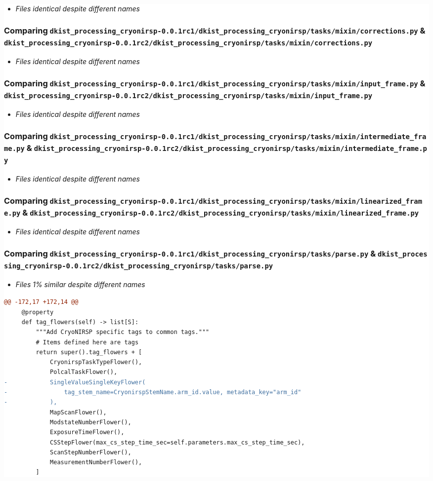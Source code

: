  * *Files identical despite different names*

### Comparing `dkist_processing_cryonirsp-0.0.1rc1/dkist_processing_cryonirsp/tasks/mixin/corrections.py` & `dkist_processing_cryonirsp-0.0.1rc2/dkist_processing_cryonirsp/tasks/mixin/corrections.py`

 * *Files identical despite different names*

### Comparing `dkist_processing_cryonirsp-0.0.1rc1/dkist_processing_cryonirsp/tasks/mixin/input_frame.py` & `dkist_processing_cryonirsp-0.0.1rc2/dkist_processing_cryonirsp/tasks/mixin/input_frame.py`

 * *Files identical despite different names*

### Comparing `dkist_processing_cryonirsp-0.0.1rc1/dkist_processing_cryonirsp/tasks/mixin/intermediate_frame.py` & `dkist_processing_cryonirsp-0.0.1rc2/dkist_processing_cryonirsp/tasks/mixin/intermediate_frame.py`

 * *Files identical despite different names*

### Comparing `dkist_processing_cryonirsp-0.0.1rc1/dkist_processing_cryonirsp/tasks/mixin/linearized_frame.py` & `dkist_processing_cryonirsp-0.0.1rc2/dkist_processing_cryonirsp/tasks/mixin/linearized_frame.py`

 * *Files identical despite different names*

### Comparing `dkist_processing_cryonirsp-0.0.1rc1/dkist_processing_cryonirsp/tasks/parse.py` & `dkist_processing_cryonirsp-0.0.1rc2/dkist_processing_cryonirsp/tasks/parse.py`

 * *Files 1% similar despite different names*

```diff
@@ -172,17 +172,14 @@
     @property
     def tag_flowers(self) -> list[S]:
         """Add CryoNIRSP specific tags to common tags."""
         # Items defined here are tags
         return super().tag_flowers + [
             CryonirspTaskTypeFlower(),
             PolcalTaskFlower(),
-            SingleValueSingleKeyFlower(
-                tag_stem_name=CryonirspStemName.arm_id.value, metadata_key="arm_id"
-            ),
             MapScanFlower(),
             ModstateNumberFlower(),
             ExposureTimeFlower(),
             CSStepFlower(max_cs_step_time_sec=self.parameters.max_cs_step_time_sec),
             ScanStepNumberFlower(),
             MeasurementNumberFlower(),
         ]
```
